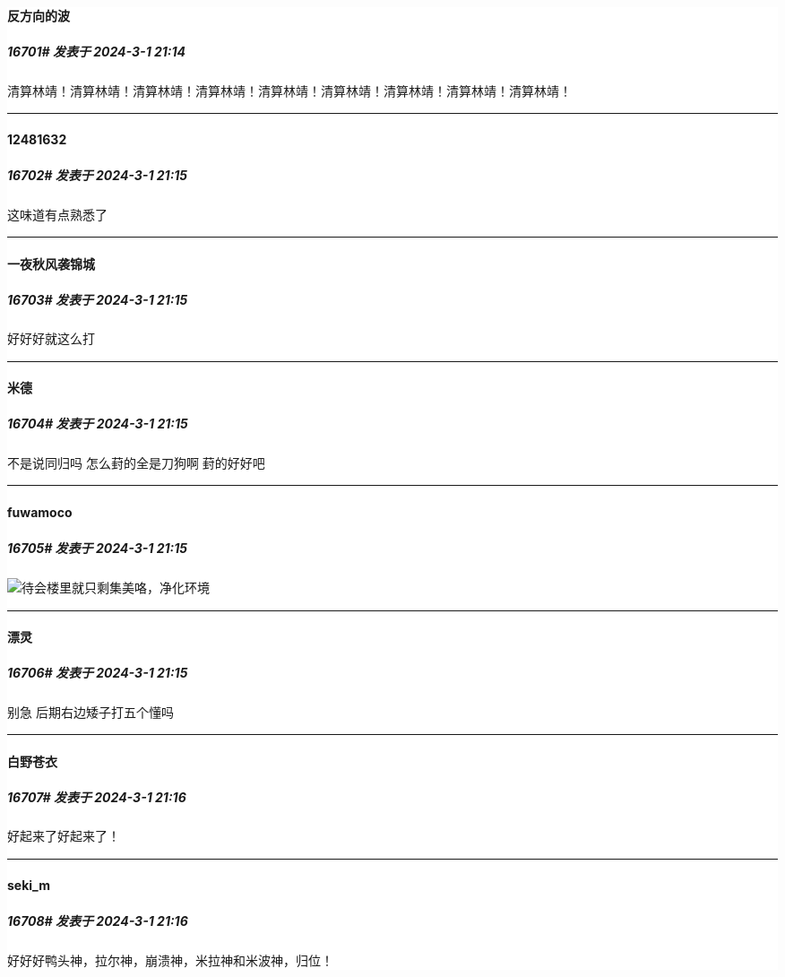 ####  反方向的波  
##### 16701#       发表于 2024-3-1 21:14

清算林靖！清算林靖！清算林靖！清算林靖！清算林靖！清算林靖！清算林靖！清算林靖！清算林靖！

*****

####  12481632  
##### 16702#       发表于 2024-3-1 21:15

这味道有点熟悉了

*****

####  一夜秋风袭锦城  
##### 16703#       发表于 2024-3-1 21:15

好好好就这么打

*****

####  米德  
##### 16704#       发表于 2024-3-1 21:15

不是说同归吗 怎么葑的全是刀狗啊 葑的好好吧

*****

####  fuwamoco  
##### 16705#       发表于 2024-3-1 21:15

<img src="https://static.saraba1st.com/image/smiley/face2017/072.png" referrerpolicy="no-referrer">待会楼里就只剩集美咯，净化环境

*****

####  漂灵  
##### 16706#       发表于 2024-3-1 21:15

别急 后期右边矮子打五个懂吗

*****

####  白野苍衣  
##### 16707#       发表于 2024-3-1 21:16

好起来了好起来了！

*****

####  seki_m  
##### 16708#       发表于 2024-3-1 21:16

好好好鸭头神，拉尔神，崩溃神，米拉神和米波神，归位！
